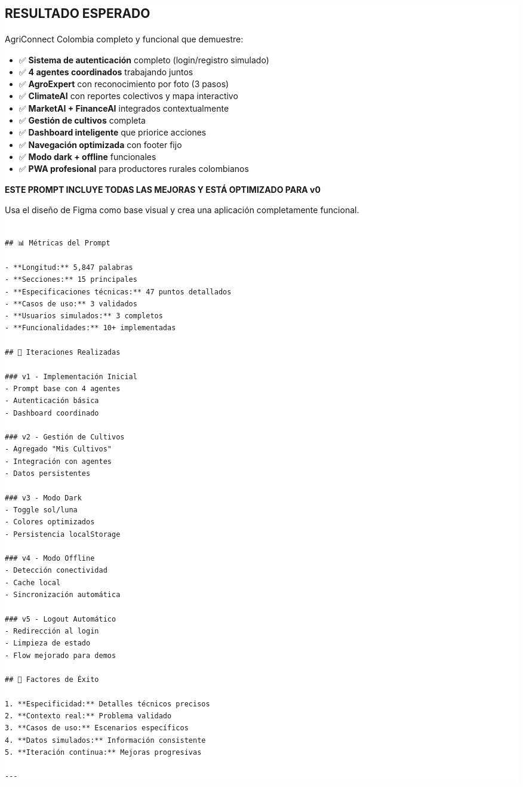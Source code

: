 
## **RESULTADO ESPERADO**
AgriConnect Colombia completo y funcional que demuestre:
- ✅ **Sistema de autenticación** completo (login/registro simulado)
- ✅ **4 agentes coordinados** trabajando juntos
- ✅ **AgroExpert** con reconocimiento por foto (3 pasos)
- ✅ **ClimateAI** con reportes colectivos y mapa interactivo
- ✅ **MarketAI + FinanceAI** integrados contextualmente
- ✅ **Gestión de cultivos** completa
- ✅ **Dashboard inteligente** que priorice acciones
- ✅ **Navegación optimizada** con footer fijo
- ✅ **Modo dark + offline** funcionales
- ✅ **PWA profesional** para productores rurales colombianos

**ESTE PROMPT INCLUYE TODAS LAS MEJORAS Y ESTÁ OPTIMIZADO PARA v0**

Usa el diseño de Figma como base visual y crea una aplicación completamente funcional.
```

## 📊 Métricas del Prompt

- **Longitud:** 5,847 palabras
- **Secciones:** 15 principales
- **Especificaciones técnicas:** 47 puntos detallados
- **Casos de uso:** 3 validados
- **Usuarios simulados:** 3 completos
- **Funcionalidades:** 10+ implementadas

## 🔄 Iteraciones Realizadas

### v1 - Implementación Inicial
- Prompt base con 4 agentes
- Autenticación básica
- Dashboard coordinado

### v2 - Gestión de Cultivos
- Agregado "Mis Cultivos"
- Integración con agentes
- Datos persistentes

### v3 - Modo Dark
- Toggle sol/luna
- Colores optimizados
- Persistencia localStorage

### v4 - Modo Offline
- Detección conectividad
- Cache local
- Sincronización automática

### v5 - Logout Automático
- Redirección al login
- Limpieza de estado
- Flow mejorado para demos

## 🎯 Factores de Éxito

1. **Especificidad:** Detalles técnicos precisos
2. **Contexto real:** Problema validado
3. **Casos de uso:** Escenarios específicos
4. **Datos simulados:** Información consistente
5. **Iteración continua:** Mejoras progresivas

---
```